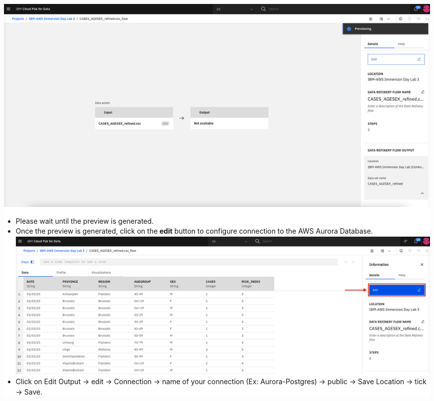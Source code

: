   ![dr-preview](doc/source/images/dr-preview.png?classes=shadow)
- Please wait until the preview is generated.
- Once the preview is generated, click on the **edit** button to configure connection to the AWS Aurora Database.
  ![edit-dr](doc/source/images/edit-dr.png?classes=shadow)
- Click on Edit Output → edit → Connection → name of your connection (Ex: Aurora-Postgres) → public → Save Location → tick → Save.